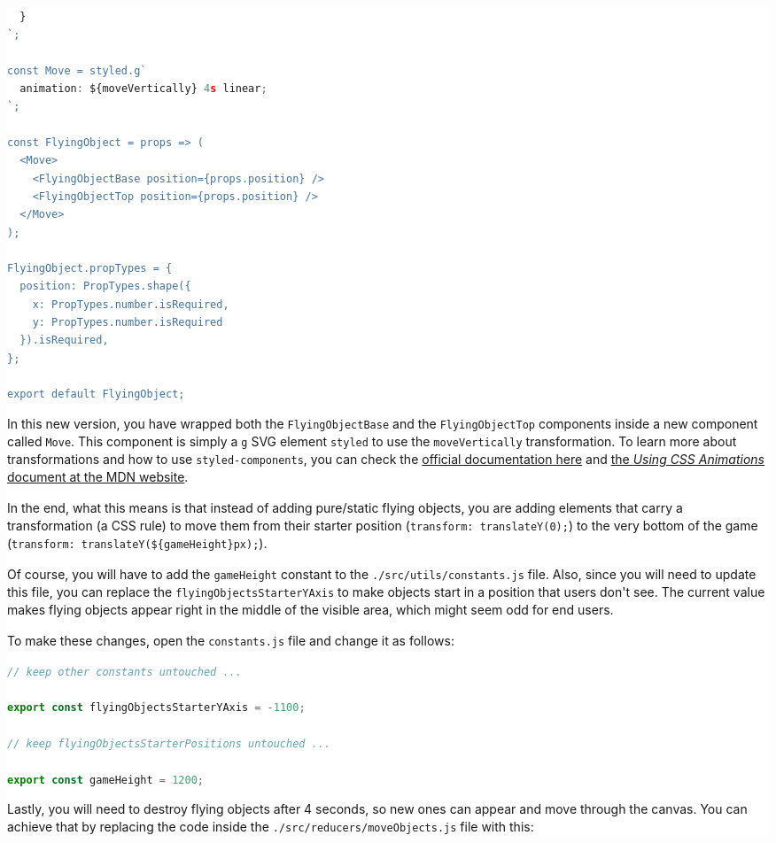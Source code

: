 ```js
  }
`;

const Move = styled.g`
  animation: ${moveVertically} 4s linear;
`;

const FlyingObject = props => (
  <Move>
    <FlyingObjectBase position={props.position} />
    <FlyingObjectTop position={props.position} />
  </Move>
);

FlyingObject.propTypes = {
  position: PropTypes.shape({
    x: PropTypes.number.isRequired,
    y: PropTypes.number.isRequired
  }).isRequired,
};

export default FlyingObject;
```

In this new version, you have wrapped both the `FlyingObjectBase` and the `FlyingObjectTop` components inside a new component called `Move`. This component is simply a `g` SVG element `styled` to use the `moveVertically` transformation. To learn more about transformations and how to use `styled-components`, you can check the [official documentation here](https://www.styled-components.com/docs/) and [the *Using CSS Animations* document at the MDN website](https://developer.mozilla.org/en-US/docs/Web/CSS/CSS_Animations/Using_CSS_animations).

In the end, what this means is that instead of adding pure/static flying objects, you are adding elements that carry a transformation (a CSS rule) to move them from their starter position (`transform: translateY(0);`) to the very bottom of the game (`transform: translateY(${gameHeight}px);`).

Of course, you will have to add the `gameHeight` constant to the `./src/utils/constants.js` file. Also, since you will need to update this file, you can replace the `flyingObjectsStarterYAxis` to make objects start in a position that users don't see. The current value makes flying objects appear right in the middle of the visible area, which might seem odd for end users.

To make these changes, open the `constants.js` file and change it as follows:

```js
// keep other constants untouched ...

export const flyingObjectsStarterYAxis = -1100;

// keep flyingObjectsStarterPositions untouched ...

export const gameHeight = 1200;
```

Lastly, you will need to destroy flying objects after 4 seconds, so new ones can appear and move through the canvas. You can achieve that by replacing the code inside the `./src/reducers/moveObjects.js` file with this:
